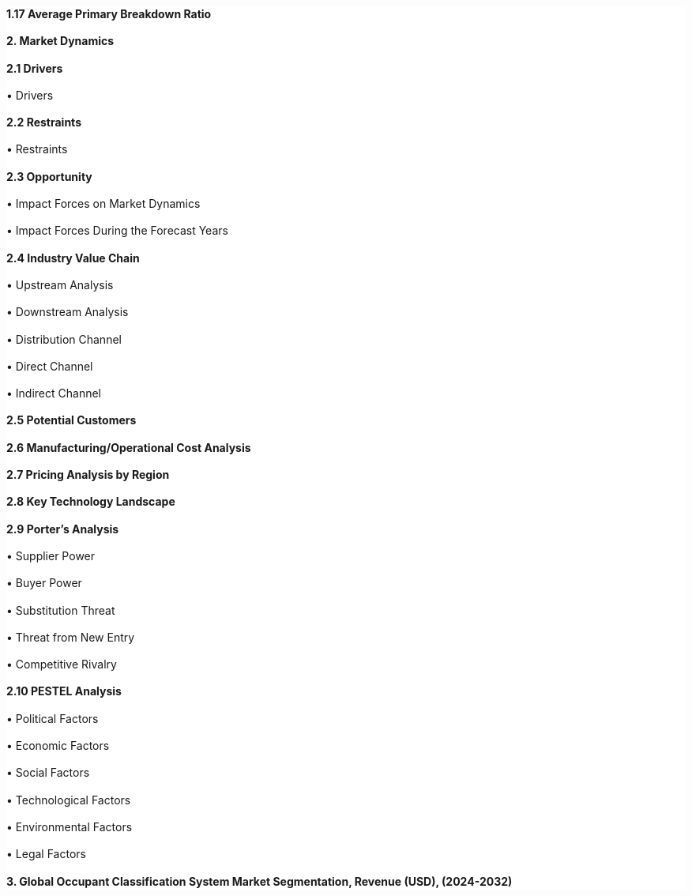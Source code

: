 <strong>1.17 Average Primary Breakdown Ratio</strong>

<strong>2. Market Dynamics</strong>

<strong>2.1 Drivers</strong>

• Drivers

<strong>2.2 Restraints</strong>

• Restraints

<strong>2.3 Opportunity</strong>

• Impact Forces on Market Dynamics

• Impact Forces During the Forecast Years

<strong>2.4 Industry Value Chain</strong>

• Upstream Analysis

• Downstream Analysis

• Distribution Channel

• Direct Channel

• Indirect Channel

<strong>2.5 Potential Customers</strong>

<strong>2.6 Manufacturing/Operational Cost Analysis</strong>

<strong>2.7 Pricing Analysis by Region</strong>

<strong>2.8 Key Technology Landscape</strong>

<strong>2.9 Porter’s Analysis</strong>

• Supplier Power

• Buyer Power

• Substitution Threat

• Threat from New Entry

• Competitive Rivalry

<strong>2.10 PESTEL Analysis</strong>

• Political Factors

• Economic Factors

• Social Factors

• Technological Factors

• Environmental Factors

• Legal Factors

<strong>3. Global Occupant Classification System Market Segmentation, Revenue (USD), (2024-2032)</strong>
